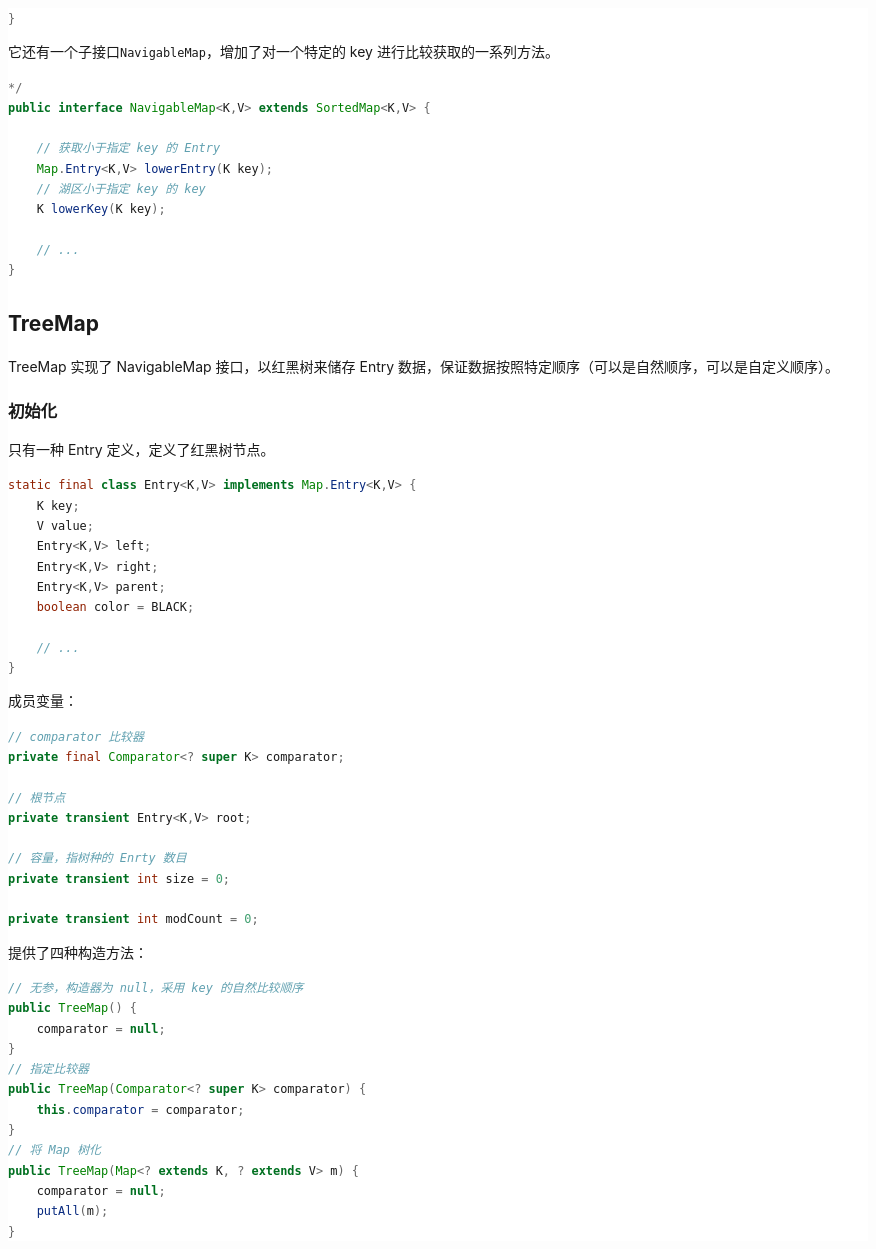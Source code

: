 ```java
}
```

它还有一个子接口`NavigableMap`，增加了对一个特定的 key 进行比较获取的一系列方法。
```java
*/
public interface NavigableMap<K,V> extends SortedMap<K,V> {

    // 获取小于指定 key 的 Entry
    Map.Entry<K,V> lowerEntry(K key);
    // 湖区小于指定 key 的 key
    K lowerKey(K key);

    // ...
}
```

## TreeMap
TreeMap 实现了 NavigableMap 接口，以红黑树来储存 Entry 数据，保证数据按照特定顺序（可以是自然顺序，可以是自定义顺序）。

### 初始化

只有一种 Entry 定义，定义了红黑树节点。
```java
static final class Entry<K,V> implements Map.Entry<K,V> {
    K key;
    V value;
    Entry<K,V> left;
    Entry<K,V> right;
    Entry<K,V> parent;
    boolean color = BLACK;

    // ...
}
```

成员变量：
```java
// comparator 比较器
private final Comparator<? super K> comparator;

// 根节点
private transient Entry<K,V> root;

// 容量，指树种的 Enrty 数目
private transient int size = 0;

private transient int modCount = 0;
```

提供了四种构造方法：
```java
// 无参，构造器为 null，采用 key 的自然比较顺序
public TreeMap() {
    comparator = null;
}
// 指定比较器
public TreeMap(Comparator<? super K> comparator) {
    this.comparator = comparator;
}
// 将 Map 树化
public TreeMap(Map<? extends K, ? extends V> m) {
    comparator = null;
    putAll(m);
}
```